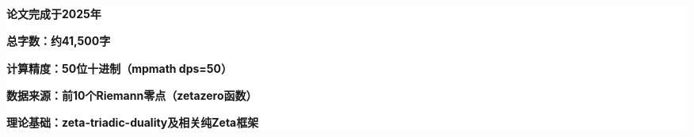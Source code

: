 
**论文完成于2025年**

**总字数：约41,500字**

**计算精度：50位十进制（mpmath dps=50）**

**数据来源：前10个Riemann零点（zetazero函数）**

**理论基础：zeta-triadic-duality及相关纯Zeta框架**
